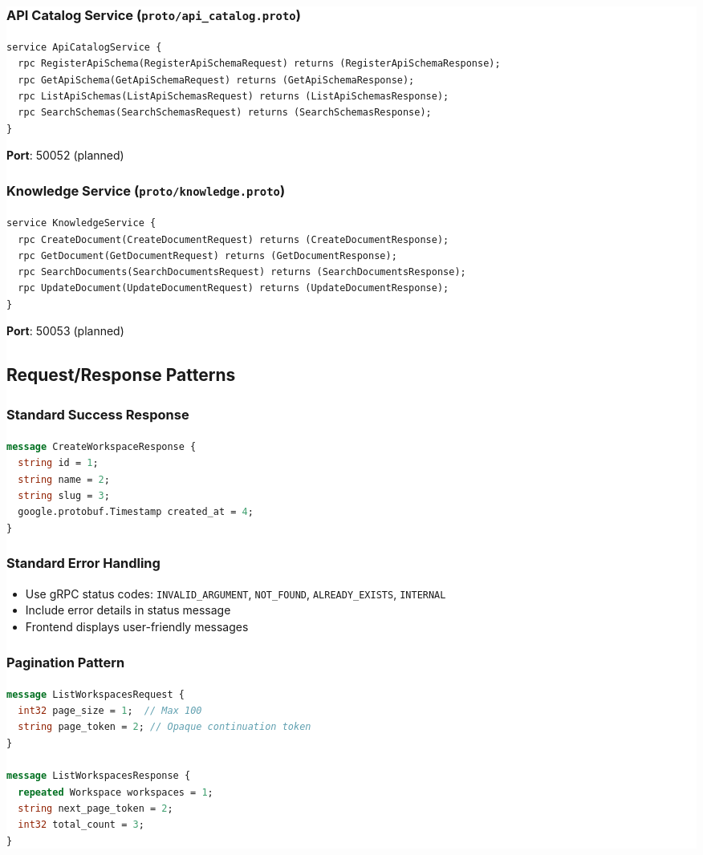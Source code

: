 ### API Catalog Service (`proto/api_catalog.proto`)
```protobuf
service ApiCatalogService {
  rpc RegisterApiSchema(RegisterApiSchemaRequest) returns (RegisterApiSchemaResponse);
  rpc GetApiSchema(GetApiSchemaRequest) returns (GetApiSchemaResponse);
  rpc ListApiSchemas(ListApiSchemasRequest) returns (ListApiSchemasResponse);
  rpc SearchSchemas(SearchSchemasRequest) returns (SearchSchemasResponse);
}
```
**Port**: 50052 (planned)

### Knowledge Service (`proto/knowledge.proto`)
```protobuf
service KnowledgeService {
  rpc CreateDocument(CreateDocumentRequest) returns (CreateDocumentResponse);
  rpc GetDocument(GetDocumentRequest) returns (GetDocumentResponse);
  rpc SearchDocuments(SearchDocumentsRequest) returns (SearchDocumentsResponse);
  rpc UpdateDocument(UpdateDocumentRequest) returns (UpdateDocumentResponse);
}
```
**Port**: 50053 (planned)

## Request/Response Patterns

### Standard Success Response
```protobuf
message CreateWorkspaceResponse {
  string id = 1;
  string name = 2;
  string slug = 3;
  google.protobuf.Timestamp created_at = 4;
}
```

### Standard Error Handling
- Use gRPC status codes: `INVALID_ARGUMENT`, `NOT_FOUND`, `ALREADY_EXISTS`, `INTERNAL`
- Include error details in status message
- Frontend displays user-friendly messages

### Pagination Pattern
```protobuf
message ListWorkspacesRequest {
  int32 page_size = 1;  // Max 100
  string page_token = 2; // Opaque continuation token
}

message ListWorkspacesResponse {
  repeated Workspace workspaces = 1;
  string next_page_token = 2;
  int32 total_count = 3;
}
```
